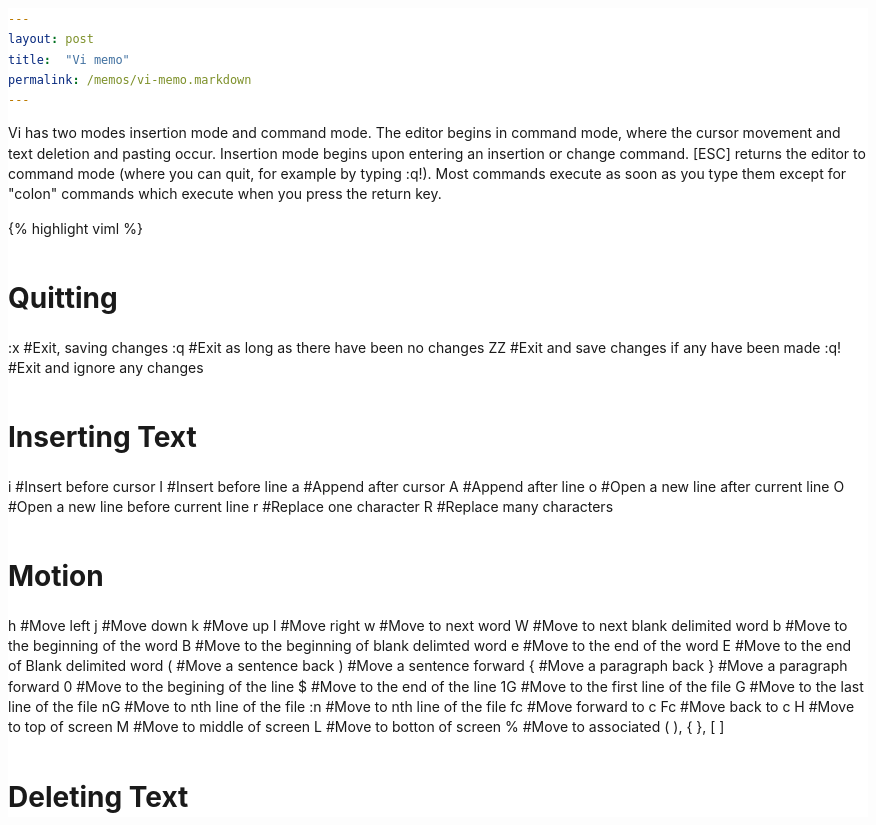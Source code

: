 ```yaml
---
layout: post
title:  "Vi memo"
permalink: /memos/vi-memo.markdown
---
```

Vi has two modes insertion mode and command mode. The editor begins in command mode, where the cursor movement and text deletion and pasting occur. Insertion mode begins upon entering an insertion or change command. [ESC] returns the editor to command mode (where you can quit, for example by typing :q!). Most commands execute as soon as you type them except for "colon" commands which execute when you press the return key.

{% highlight viml %}
# Quitting
:x	#Exit, saving changes
:q	#Exit as long as there have been no changes
ZZ	#Exit and save changes if any have been made
:q!	#Exit and ignore any changes

# Inserting Text
i	#Insert before cursor
I	#Insert before line
a	#Append after cursor
A	#Append after line
o	#Open a new line after current line
O	#Open a new line before current line
r	#Replace one character
R	#Replace many characters

# Motion
h	#Move left
j	#Move down
k	#Move up
l	#Move right
w	#Move to next word
W	#Move to next blank delimited word
b	#Move to the beginning of the word
B	#Move to the beginning of blank delimted word
e	#Move to the end of the word
E	#Move to the end of Blank delimited word
(	#Move a sentence back
)	#Move a sentence forward
{	#Move a paragraph back
}	#Move a paragraph forward
0	#Move to the begining of the line
$	#Move to the end of the line
1G	#Move to the first line of the file
G	#Move to the last line of the file
nG	#Move to nth line of the file
:n	#Move to nth line of the file
fc	#Move forward to c
Fc	#Move back to c
H	#Move to top of screen
M	#Move to middle of screen
L	#Move to botton of screen
%	#Move to associated ( ), { }, [ ]

# Deleting Text